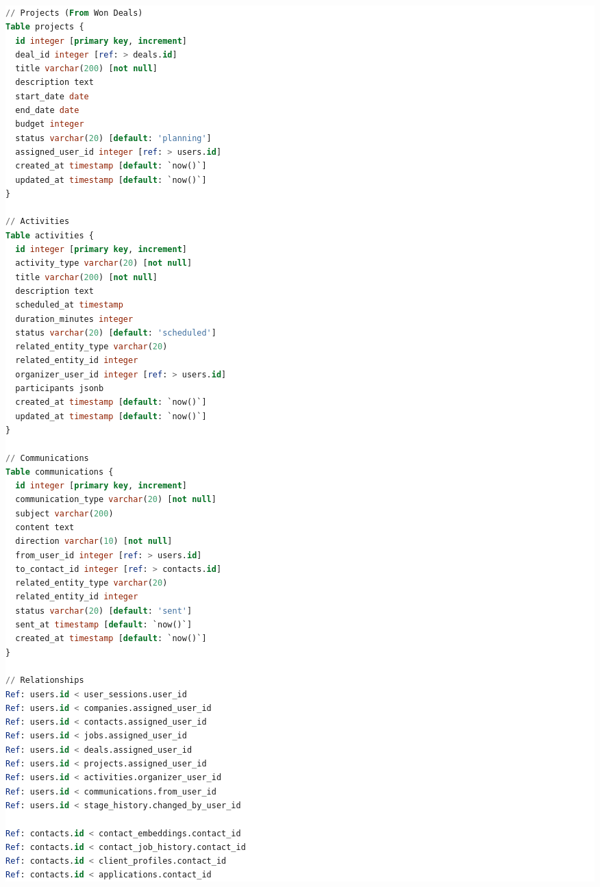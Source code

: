 ```sql
// Projects (From Won Deals)
Table projects {
  id integer [primary key, increment]
  deal_id integer [ref: > deals.id]
  title varchar(200) [not null]
  description text
  start_date date
  end_date date
  budget integer
  status varchar(20) [default: 'planning']
  assigned_user_id integer [ref: > users.id]
  created_at timestamp [default: `now()`]
  updated_at timestamp [default: `now()`]
}

// Activities
Table activities {
  id integer [primary key, increment]
  activity_type varchar(20) [not null]
  title varchar(200) [not null]
  description text
  scheduled_at timestamp
  duration_minutes integer
  status varchar(20) [default: 'scheduled']
  related_entity_type varchar(20)
  related_entity_id integer
  organizer_user_id integer [ref: > users.id]
  participants jsonb
  created_at timestamp [default: `now()`]
  updated_at timestamp [default: `now()`]
}

// Communications
Table communications {
  id integer [primary key, increment]
  communication_type varchar(20) [not null]
  subject varchar(200)
  content text
  direction varchar(10) [not null]
  from_user_id integer [ref: > users.id]
  to_contact_id integer [ref: > contacts.id]
  related_entity_type varchar(20)
  related_entity_id integer
  status varchar(20) [default: 'sent']
  sent_at timestamp [default: `now()`]
  created_at timestamp [default: `now()`]
}

// Relationships
Ref: users.id < user_sessions.user_id
Ref: users.id < companies.assigned_user_id
Ref: users.id < contacts.assigned_user_id
Ref: users.id < jobs.assigned_user_id
Ref: users.id < deals.assigned_user_id
Ref: users.id < projects.assigned_user_id
Ref: users.id < activities.organizer_user_id
Ref: users.id < communications.from_user_id
Ref: users.id < stage_history.changed_by_user_id

Ref: contacts.id < contact_embeddings.contact_id
Ref: contacts.id < contact_job_history.contact_id
Ref: contacts.id < client_profiles.contact_id
Ref: contacts.id < applications.contact_id
```